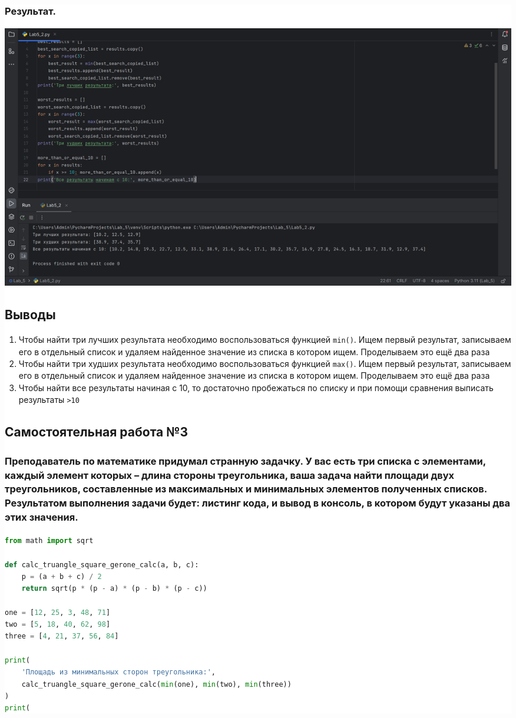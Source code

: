 ### Результат.

![Результат задания 2](png/Lab5_2.png)

## Выводы

1. Чтобы найти три лучших результата необходимо воспользоваться функцией `min()`. Ищем первый результат, записываем его в отдельный список и удаляем найденное значение из списка в котором ищем. Проделываем это ещё два раза
2. Чтобы найти три худших результата необходимо воспользоваться функцией `max()`. Ищем первый результат, записываем его в отдельный список и удаляем найденное значение из списка в котором ищем. Проделываем это ещё два раза
3. Чтобы найти все результаты начиная с 10, то достаточно пробежаться по списку и при помощи сравнения выписать результаты `>10`

## Самостоятельная работа №3
### Преподаватель по математике придумал странную задачку. У вас есть три списка с элементами, каждый элемент которых – длина стороны треугольника, ваша задача найти площади двух треугольников, составленные из максимальных и минимальных элементов полученных списков. Результатом выполнения задачи будет: листинг кода, и вывод в консоль, в котором будут указаны два этих значения.

```python
from math import sqrt

def calc_truangle_square_gerone_calc(a, b, c):
    p = (a + b + c) / 2
    return sqrt(p * (p - a) * (p - b) * (p - c))

one = [12, 25, 3, 48, 71]
two = [5, 18, 40, 62, 98]
three = [4, 21, 37, 56, 84]

print(
    'Площадь из минимальных сторон треугольника:',
    calc_truangle_square_gerone_calc(min(one), min(two), min(three))
)
print(
```